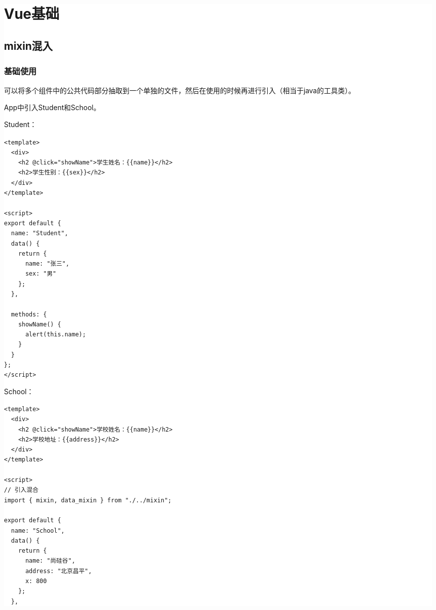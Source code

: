 # Vue基础

## mixin混入

### 基础使用

可以将多个组件中的公共代码部分抽取到一个单独的文件，然后在使用的时候再进行引入（相当于java的工具类）。

App中引入Student和School。

Student：

```vue
<template>
  <div>
    <h2 @click="showName">学生姓名：{{name}}</h2>
    <h2>学生性别：{{sex}}</h2>
  </div>
</template>

<script>
export default {
  name: "Student",
  data() {
    return {
      name: "张三",
      sex: "男"
    };
  },

  methods: {
    showName() {
      alert(this.name);
    }
  }
};
</script>
```



School：

```vue
<template>
  <div>
    <h2 @click="showName">学校姓名：{{name}}</h2>
    <h2>学校地址：{{address}}</h2>
  </div>
</template>

<script>
// 引入混合
import { mixin, data_mixin } from "./../mixin";

export default {
  name: "School",
  data() {
    return {
      name: "尚硅谷",
      address: "北京昌平",
      x: 800
    };
  },

```